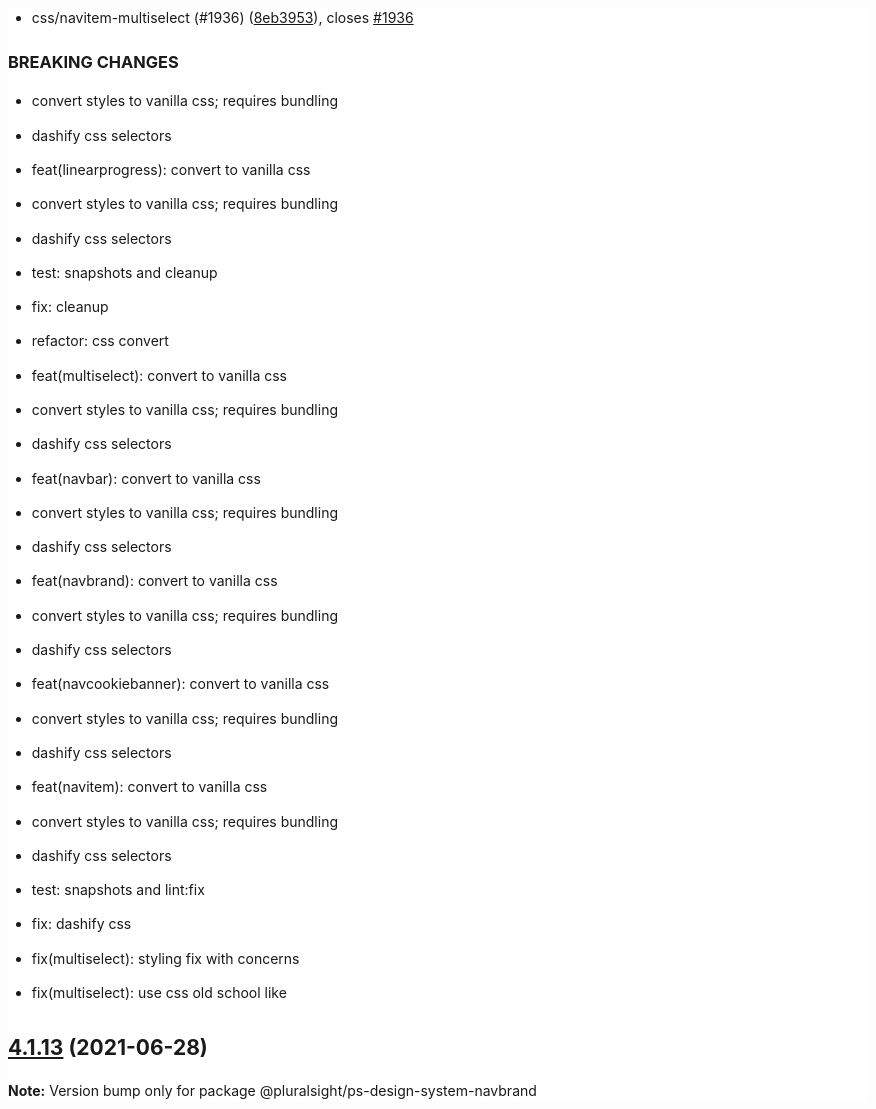 
* css/navitem-multiselect (#1936) ([8eb3953](https://github.com/pluralsight/design-system/commit/8eb3953c10dcf42f7af67b55c39e65f35c137075)), closes [#1936](https://github.com/pluralsight/design-system/issues/1936)


### BREAKING CHANGES

* convert styles to vanilla css; requires bundling
* dashify css selectors

* feat(linearprogress): convert to vanilla css
* convert styles to vanilla css; requires bundling
* dashify css selectors

* test: snapshots and cleanup

* fix: cleanup

* refactor: css convert

* feat(multiselect): convert to vanilla css
* convert styles to vanilla css; requires bundling
* dashify css selectors

* feat(navbar): convert to vanilla css
* convert styles to vanilla css; requires bundling
* dashify css selectors

* feat(navbrand): convert to vanilla css
* convert styles to vanilla css; requires bundling
* dashify css selectors

* feat(navcookiebanner): convert to vanilla css
* convert styles to vanilla css; requires bundling
* dashify css selectors

* feat(navitem): convert to vanilla css
* convert styles to vanilla css; requires bundling
* dashify css selectors

* test: snapshots and lint:fix

* fix: dashify css

* fix(multiselect): styling fix with concerns

* fix(multiselect): use css old school like





## [4.1.13](https://github.com/pluralsight/design-system/compare/@pluralsight/ps-design-system-navbrand@4.1.12...@pluralsight/ps-design-system-navbrand@4.1.13) (2021-06-28)

**Note:** Version bump only for package @pluralsight/ps-design-system-navbrand


